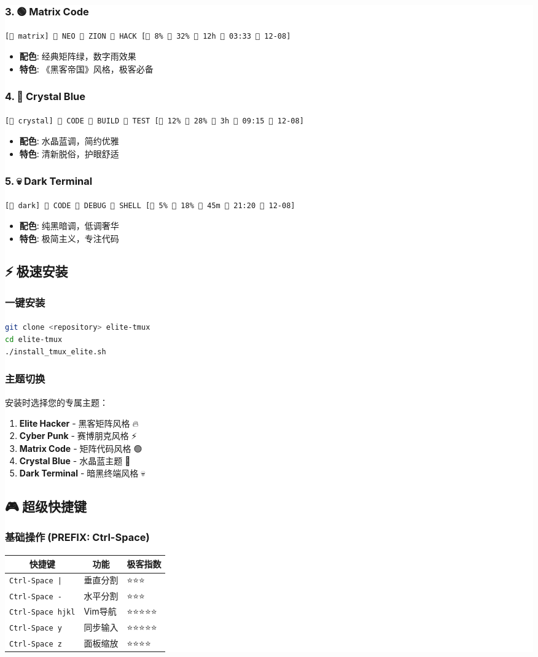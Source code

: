 ### 3. 🟢 Matrix Code
```
[󱂬 matrix] 󰖯 NEO 󰖲 ZION 󰖲 HACK [󰘚 8% 󰍛 32% 󱫋 12h 󰥔 03:33 󰸗 12-08] 
```
- **配色**: 经典矩阵绿，数字雨效果
- **特色**: 《黑客帝国》风格，极客必备

### 4. 💎 Crystal Blue
```
[󱂬 crystal] 󰖯 CODE 󰖲 BUILD 󰖲 TEST [󰘚 12% 󰍛 28% 󱫋 3h 󰥔 09:15 󰸗 12-08]
```
- **配色**: 水晶蓝调，简约优雅
- **特色**: 清新脱俗，护眼舒适

### 5. 💀 Dark Terminal
```
[󱂬 dark] 󰖯 CODE 󰖲 DEBUG 󰖲 SHELL [󰘚 5% 󰍛 18% 󱫋 45m 󰥔 21:20 󰸗 12-08]
```
- **配色**: 纯黑暗调，低调奢华
- **特色**: 极简主义，专注代码

## ⚡ 极速安装

### 一键安装
```bash
git clone <repository> elite-tmux
cd elite-tmux
./install_tmux_elite.sh
```

### 主题切换
安装时选择您的专属主题：
1. **Elite Hacker** - 黑客矩阵风格 🔥
2. **Cyber Punk** - 赛博朋克风格 ⚡  
3. **Matrix Code** - 矩阵代码风格 🟢
4. **Crystal Blue** - 水晶蓝主题 💎
5. **Dark Terminal** - 暗黑终端风格 💀

## 🎮 超级快捷键

### 基础操作 (PREFIX: Ctrl-Space)
| 快捷键 | 功能 | 极客指数 |
|--------|------|----------|
| `Ctrl-Space \|` | 垂直分割 | ⭐⭐⭐ |
| `Ctrl-Space -` | 水平分割 | ⭐⭐⭐ |
| `Ctrl-Space hjkl` | Vim导航 | ⭐⭐⭐⭐⭐ |
| `Ctrl-Space y` | 同步输入 | ⭐⭐⭐⭐⭐ |
| `Ctrl-Space z` | 面板缩放 | ⭐⭐⭐⭐ |
